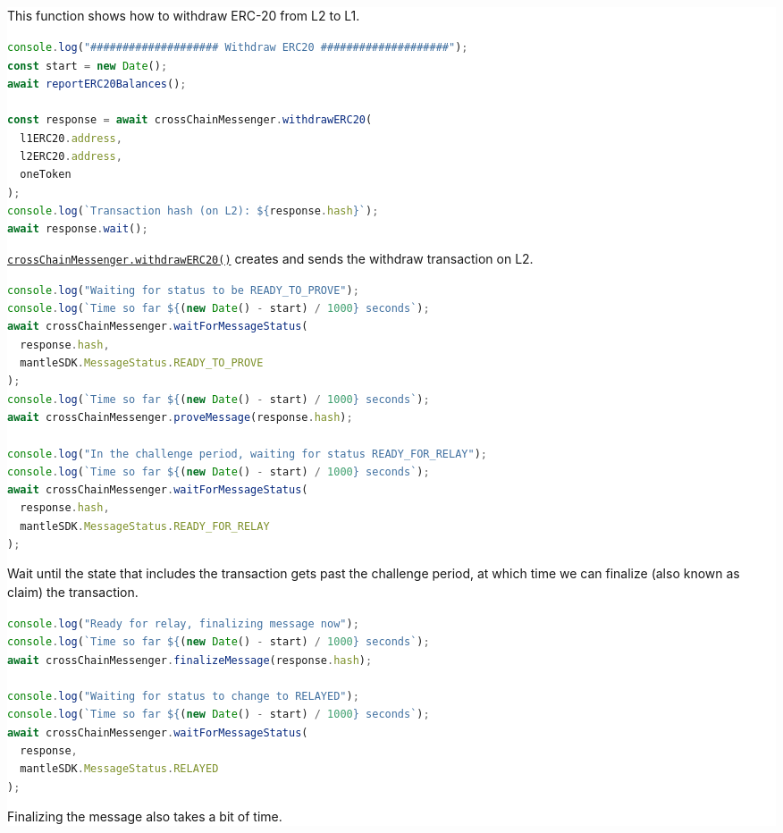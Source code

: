 This function shows how to withdraw ERC-20 from L2 to L1.

```js
console.log("#################### Withdraw ERC20 ####################");
const start = new Date();
await reportERC20Balances();

const response = await crossChainMessenger.withdrawERC20(
  l1ERC20.address,
  l2ERC20.address,
  oneToken
);
console.log(`Transaction hash (on L2): ${response.hash}`);
await response.wait();
```

[`crossChainMessenger.withdrawERC20()`](https://github.com/mantlenetworkio/mantle/blob/main/packages/sdk/src/cross-chain-messenger.ts#L1015) creates and sends the withdraw transaction on L2.

```js
console.log("Waiting for status to be READY_TO_PROVE");
console.log(`Time so far ${(new Date() - start) / 1000} seconds`);
await crossChainMessenger.waitForMessageStatus(
  response.hash,
  mantleSDK.MessageStatus.READY_TO_PROVE
);
console.log(`Time so far ${(new Date() - start) / 1000} seconds`);
await crossChainMessenger.proveMessage(response.hash);

console.log("In the challenge period, waiting for status READY_FOR_RELAY");
console.log(`Time so far ${(new Date() - start) / 1000} seconds`);
await crossChainMessenger.waitForMessageStatus(
  response.hash,
  mantleSDK.MessageStatus.READY_FOR_RELAY
);
```

Wait until the state that includes the transaction gets past the challenge period, at which time we can finalize (also known as claim) the transaction.

```js
console.log("Ready for relay, finalizing message now");
console.log(`Time so far ${(new Date() - start) / 1000} seconds`);
await crossChainMessenger.finalizeMessage(response.hash);

console.log("Waiting for status to change to RELAYED");
console.log(`Time so far ${(new Date() - start) / 1000} seconds`);
await crossChainMessenger.waitForMessageStatus(
  response,
  mantleSDK.MessageStatus.RELAYED
);
```

Finalizing the message also takes a bit of time.
